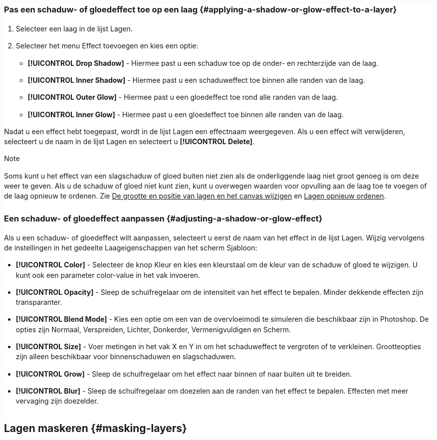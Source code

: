 ### Pas een schaduw- of gloedeffect toe op een laag {#applying-a-shadow-or-glow-effect-to-a-layer}

1. Selecteer een laag in de lijst Lagen.
1. Selecteer het menu Effect toevoegen en kies een optie:

   * **[!UICONTROL Drop Shadow]** - Hiermee past u een schaduw toe op de onder- en rechterzijde van de laag.

   * **[!UICONTROL Inner Shadow]** - Hiermee past u een schaduweffect toe binnen alle randen van de laag.

   * **[!UICONTROL Outer Glow]** - Hiermee past u een gloedeffect toe rond alle randen van de laag.

   * **[!UICONTROL Inner Glow]** - Hiermee past u een gloedeffect toe binnen alle randen van de laag.

Nadat u een effect hebt toegepast, wordt in de lijst Lagen een effectnaam weergegeven. Als u een effect wilt verwijderen, selecteert u de naam in de lijst Lagen en selecteert u **[!UICONTROL Delete]**.

>[!NOTE]
>
>Soms kunt u het effect van een slagschaduw of gloed buiten niet zien als de onderliggende laag niet groot genoeg is om deze weer te geven. Als u de schaduw of gloed niet kunt zien, kunt u overwegen waarden voor opvulling aan de laag toe te voegen of de laag opnieuw te ordenen. Zie [De grootte en positie van lagen en het canvas wijzigen](creating-template.md#changing_the_size_and_position_of_layers_and_the_canvas) en [Lagen opnieuw ordenen](creating-template.md#reordering_layers).

### Een schaduw- of gloedeffect aanpassen {#adjusting-a-shadow-or-glow-effect}

Als u een schaduw- of gloedeffect wilt aanpassen, selecteert u eerst de naam van het effect in de lijst Lagen. Wijzig vervolgens de instellingen in het gedeelte Laageigenschappen van het scherm Sjabloon:

* **[!UICONTROL Color]** - Selecteer de knop Kleur en kies een kleurstaal om de kleur van de schaduw of gloed te wijzigen. U kunt ook een parameter color-value in het vak invoeren.

* **[!UICONTROL Opacity]** - Sleep de schuifregelaar om de intensiteit van het effect te bepalen. Minder dekkende effecten zijn transparanter.

* **[!UICONTROL Blend Mode]** - Kies een optie om een van de overvloeimodi te simuleren die beschikbaar zijn in Photoshop. De opties zijn Normaal, Verspreiden, Lichter, Donkerder, Vermenigvuldigen en Scherm.

* **[!UICONTROL Size]** - Voer metingen in het vak X en Y in om het schaduweffect te vergroten of te verkleinen. Grootteopties zijn alleen beschikbaar voor binnenschaduwen en slagschaduwen.

* **[!UICONTROL Grow]** - Sleep de schuifregelaar om het effect naar binnen of naar buiten uit te breiden.

* **[!UICONTROL Blur]** - Sleep de schuifregelaar om doezelen aan de randen van het effect te bepalen. Effecten met meer vervaging zijn doezelder.

## Lagen maskeren {#masking-layers}
